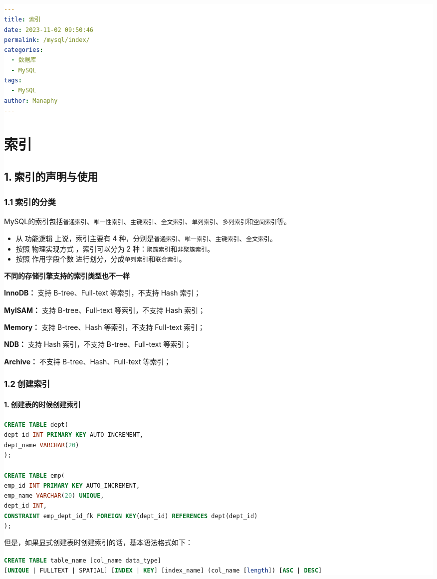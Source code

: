 ```yaml
---
title: 索引
date: 2023-11-02 09:50:46
permalink: /mysql/index/
categories:
  - 数据库
  - MySQL
tags:
  - MySQL
author: Manaphy
---
```

# 索引

## 1. 索引的声明与使用

### 1.1 索引的分类
MySQL的索引包括`普通索引`、`唯一性索引`、`主键索引`、`全文索引`、`单列索引`、`多列索引`和`空间索引`等。

- 从 功能逻辑 上说，索引主要有 4 种，分别是`普通索引`、`唯一索引`、`主键索引`、`全文索引`。 
- 按照 物理实现方式 ，索引可以分为 2 种：`聚簇索引`和`非聚簇索引`。 
- 按照 作用字段个数 进行划分，分成`单列索引`和`联合索引`。

**不同的存储引擎支持的索引类型也不一样**

**InnoDB：** 支持 B-tree、Full-text 等索引，不支持 Hash 索引； 

**MyISAM：** 支持 B-tree、Full-text 等索引，不支持 Hash 索引； 

**Memory：** 支持 B-tree、Hash 等索引，不支持 Full-text 索引； 

**NDB：** 支持 Hash 索引，不支持 B-tree、Full-text 等索引； 

**Archive：** 不支持 B-tree、Hash、Full-text 等索引；

### **1.2 创建索引**
#### 1. 创建表的时候创建索引
```sql
CREATE TABLE dept(
dept_id INT PRIMARY KEY AUTO_INCREMENT,
dept_name VARCHAR(20)
);

CREATE TABLE emp(
emp_id INT PRIMARY KEY AUTO_INCREMENT,
emp_name VARCHAR(20) UNIQUE,
dept_id INT,
CONSTRAINT emp_dept_id_fk FOREIGN KEY(dept_id) REFERENCES dept(dept_id)
);
```
但是，如果显式创建表时创建索引的话，基本语法格式如下：
```sql
CREATE TABLE table_name [col_name data_type]
[UNIQUE | FULLTEXT | SPATIAL] [INDEX | KEY] [index_name] (col_name [length]) [ASC | DESC]
```
